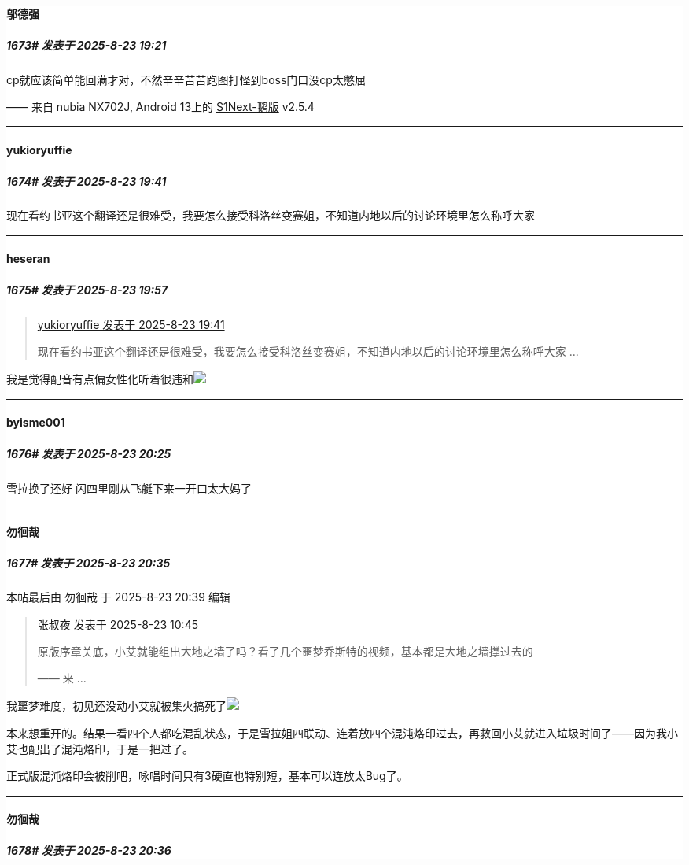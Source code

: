 ####  邬德强  
##### 1673#       发表于 2025-8-23 19:21

cp就应该简单能回满才对，不然辛辛苦苦跑图打怪到boss门口没cp太憋屈

—— 来自 nubia NX702J, Android 13上的 [S1Next-鹅版](https://github.com/ykrank/S1-Next/releases) v2.5.4

*****

####  yukioryuffie  
##### 1674#       发表于 2025-8-23 19:41

现在看约书亚这个翻译还是很难受，我要怎么接受科洛丝变赛姐，不知道内地以后的讨论环境里怎么称呼大家

*****

####  heseran  
##### 1675#       发表于 2025-8-23 19:57

<blockquote><a href="httphttps://stage1st.com/2b/forum.php?mod=redirect&amp;goto=findpost&amp;pid=68310759&amp;ptid=2196876" target="_blank">yukioryuffie 发表于 2025-8-23 19:41</a>

现在看约书亚这个翻译还是很难受，我要怎么接受科洛丝变赛姐，不知道内地以后的讨论环境里怎么称呼大家 ...</blockquote>
我是觉得配音有点偏女性化听着很违和<img src="https://static.stage1st.com/image/smiley/face2017/012.png" referrerpolicy="no-referrer">

*****

####  byisme001  
##### 1676#       发表于 2025-8-23 20:25

雪拉换了还好 闪四里刚从飞艇下来一开口太大妈了

*****

####  勿徊哉  
##### 1677#       发表于 2025-8-23 20:35

 本帖最后由 勿徊哉 于 2025-8-23 20:39 编辑 
<blockquote><a href="httphttps://stage1st.com/2b/forum.php?mod=redirect&amp;goto=findpost&amp;pid=68308989&amp;ptid=2196876" target="_blank">张叔夜 发表于 2025-8-23 10:45</a>

原版序章关底，小艾就能组出大地之墙了吗？看了几个噩梦乔斯特的视频，基本都是大地之墙撑过去的

—— 来 ...</blockquote>
我噩梦难度，初见还没动小艾就被集火搞死了<img src="https://static.stage1st.com/image/smiley/face2017/068.png" referrerpolicy="no-referrer">

本来想重开的。结果一看四个人都吃混乱状态，于是雪拉姐四联动、连着放四个混沌烙印过去，再救回小艾就进入垃圾时间了——因为我小艾也配出了混沌烙印，于是一把过了。

正式版混沌烙印会被削吧，咏唱时间只有3硬直也特别短，基本可以连放太Bug了。

*****

####  勿徊哉  
##### 1678#       发表于 2025-8-23 20:36

